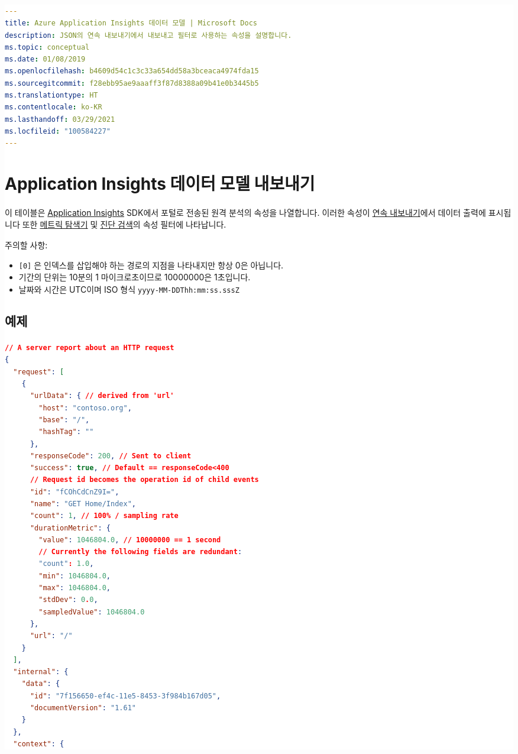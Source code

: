 ```yaml
---
title: Azure Application Insights 데이터 모델 | Microsoft Docs
description: JSON의 연속 내보내기에서 내보내고 필터로 사용하는 속성을 설명합니다.
ms.topic: conceptual
ms.date: 01/08/2019
ms.openlocfilehash: b4609d54c1c3c33a654dd58a3bceaca4974fda15
ms.sourcegitcommit: f28ebb95ae9aaaff3f87d8388a09b41e0b3445b5
ms.translationtype: HT
ms.contentlocale: ko-KR
ms.lasthandoff: 03/29/2021
ms.locfileid: "100584227"
---
```

# <a name="application-insights-export-data-model"></a>Application Insights 데이터 모델 내보내기
이 테이블은 [Application Insights](./app-insights-overview.md) SDK에서 포털로 전송된 원격 분석의 속성을 나열합니다.
이러한 속성이 [연속 내보내기](export-telemetry.md)에서 데이터 출력에 표시됩니다
또한 [메트릭 탐색기](../essentials/metrics-charts.md) 및 [진단 검색](./diagnostic-search.md)의 속성 필터에 나타납니다.

주의할 사항:

* `[0]` 은 인덱스를 삽입해야 하는 경로의 지점을 나타내지만 항상 0은 아닙니다.
* 기간의 단위는 10분의 1 마이크로초이므로 10000000은 1초입니다.
* 날짜와 시간은 UTC이며 ISO 형식 `yyyy-MM-DDThh:mm:ss.sssZ`

## <a name="example"></a>예제

```json
// A server report about an HTTP request
{
  "request": [
    {
      "urlData": { // derived from 'url'
        "host": "contoso.org",
        "base": "/",
        "hashTag": ""
      },
      "responseCode": 200, // Sent to client
      "success": true, // Default == responseCode<400
      // Request id becomes the operation id of child events
      "id": "fCOhCdCnZ9I=",  
      "name": "GET Home/Index",
      "count": 1, // 100% / sampling rate
      "durationMetric": {
        "value": 1046804.0, // 10000000 == 1 second
        // Currently the following fields are redundant:
        "count": 1.0,
        "min": 1046804.0,
        "max": 1046804.0,
        "stdDev": 0.0,
        "sampledValue": 1046804.0
      },
      "url": "/"
    }
  ],
  "internal": {
    "data": {
      "id": "7f156650-ef4c-11e5-8453-3f984b167d05",
      "documentVersion": "1.61"
    }
  },
  "context": {
```